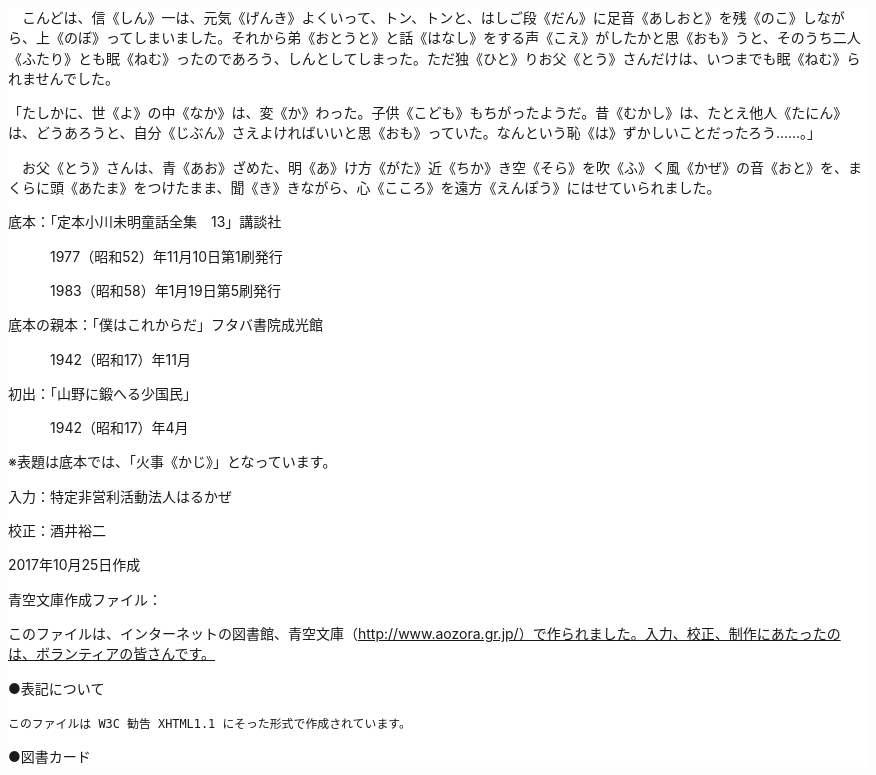 　こんどは、信《しん》一は、元気《げんき》よくいって、トン、トンと、はしご段《だん》に足音《あしおと》を残《のこ》しながら、上《のぼ》ってしまいました。それから弟《おとうと》と話《はなし》をする声《こえ》がしたかと思《おも》うと、そのうち二人《ふたり》とも眠《ねむ》ったのであろう、しんとしてしまった。ただ独《ひと》りお父《とう》さんだけは、いつまでも眠《ねむ》られませんでした。

「たしかに、世《よ》の中《なか》は、変《か》わった。子供《こども》もちがったようだ。昔《むかし》は、たとえ他人《たにん》は、どうあろうと、自分《じぶん》さえよければいいと思《おも》っていた。なんという恥《は》ずかしいことだったろう……。」

　お父《とう》さんは、青《あお》ざめた、明《あ》け方《がた》近《ちか》き空《そら》を吹《ふ》く風《かぜ》の音《おと》を、まくらに頭《あたま》をつけたまま、聞《き》きながら、心《こころ》を遠方《えんぽう》にはせていられました。













底本：「定本小川未明童話全集　13」講談社

　　　1977（昭和52）年11月10日第1刷発行

　　　1983（昭和58）年1月19日第5刷発行

底本の親本：「僕はこれからだ」フタバ書院成光館

　　　1942（昭和17）年11月

初出：「山野に鍛へる少国民」

　　　1942（昭和17）年4月

※表題は底本では、「火事《かじ》」となっています。

入力：特定非営利活動法人はるかぜ

校正：酒井裕二

2017年10月25日作成

青空文庫作成ファイル：

このファイルは、インターネットの図書館、青空文庫（http://www.aozora.gr.jp/）で作られました。入力、校正、制作にあたったのは、ボランティアの皆さんです。











●表記について


	このファイルは W3C 勧告 XHTML1.1 にそった形式で作成されています。







●図書カード